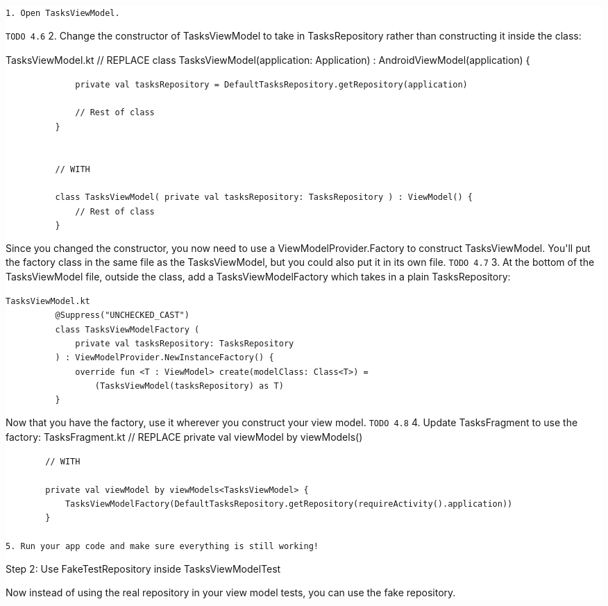     1. Open TasksViewModel.

`TODO 4.6`
    2. Change the constructor of TasksViewModel to take in TasksRepository rather than constructing it inside the class:

TasksViewModel.kt
              // REPLACE
              class TasksViewModel(application: Application) : AndroidViewModel(application) {

                  private val tasksRepository = DefaultTasksRepository.getRepository(application)

                  // Rest of class
              }


              // WITH

              class TasksViewModel( private val tasksRepository: TasksRepository ) : ViewModel() {
                  // Rest of class
              }

  Since you changed the constructor, you now need to use a
  ViewModelProvider.Factory to construct TasksViewModel. You'll put
  the factory class in the same file as the TasksViewModel, but you
  could also put it in its own file.
`TODO 4.7`
    3. At the bottom of the TasksViewModel file, outside the class, add a TasksViewModelFactory which takes in a plain TasksRepository:

    TasksViewModel.kt
              @Suppress("UNCHECKED_CAST")
              class TasksViewModelFactory (
                  private val tasksRepository: TasksRepository
              ) : ViewModelProvider.NewInstanceFactory() {
                  override fun <T : ViewModel> create(modelClass: Class<T>) =
                      (TasksViewModel(tasksRepository) as T)
              }

  Now that you have the factory, use it wherever you construct your view model.
`TODO 4.8`
    4. Update TasksFragment to use the factory:
    TasksFragment.kt
            // REPLACE
            private val viewModel by viewModels<TasksViewModel>()

            // WITH

            private val viewModel by viewModels<TasksViewModel> {
                TasksViewModelFactory(DefaultTasksRepository.getRepository(requireActivity().application))
            }

    5. Run your app code and make sure everything is still working!

Step 2: Use FakeTestRepository inside TasksViewModelTest

  Now instead of using the real repository in your view model tests, you can use the fake repository.
